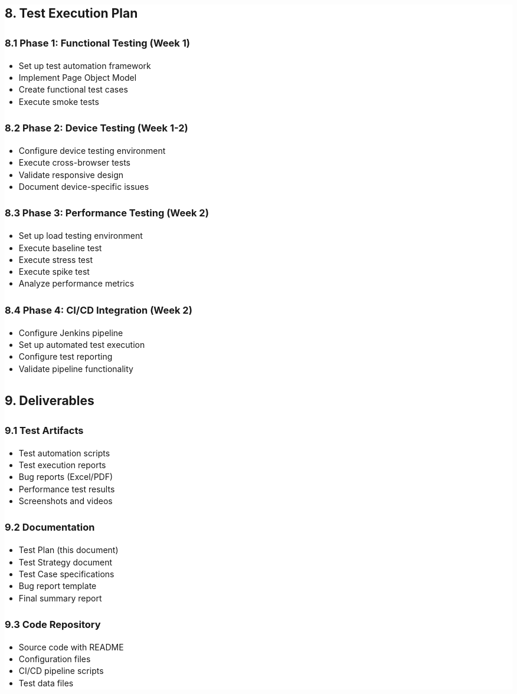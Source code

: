 ## 8. Test Execution Plan

### 8.1 Phase 1: Functional Testing (Week 1)
- Set up test automation framework
- Implement Page Object Model
- Create functional test cases
- Execute smoke tests

### 8.2 Phase 2: Device Testing (Week 1-2)
- Configure device testing environment
- Execute cross-browser tests
- Validate responsive design
- Document device-specific issues

### 8.3 Phase 3: Performance Testing (Week 2)
- Set up load testing environment
- Execute baseline test
- Execute stress test
- Execute spike test
- Analyze performance metrics

### 8.4 Phase 4: CI/CD Integration (Week 2)
- Configure Jenkins pipeline
- Set up automated test execution
- Configure test reporting
- Validate pipeline functionality

## 9. Deliverables

### 9.1 Test Artifacts
- Test automation scripts
- Test execution reports
- Bug reports (Excel/PDF)
- Performance test results
- Screenshots and videos

### 9.2 Documentation
- Test Plan (this document)
- Test Strategy document
- Test Case specifications
- Bug report template
- Final summary report

### 9.3 Code Repository
- Source code with README
- Configuration files
- CI/CD pipeline scripts
- Test data files
